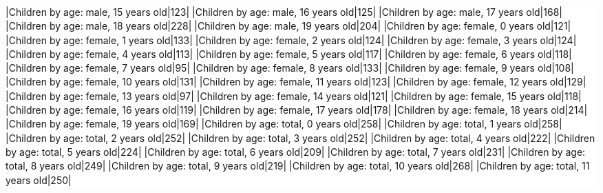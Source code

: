 |Children by age: male, 15 years old|123|
|Children by age: male, 16 years old|125|
|Children by age: male, 17 years old|168|
|Children by age: male, 18 years old|228|
|Children by age: male, 19 years old|204|
|Children by age: female, 0 years old|121|
|Children by age: female, 1 years old|133|
|Children by age: female, 2 years old|124|
|Children by age: female, 3 years old|124|
|Children by age: female, 4 years old|113|
|Children by age: female, 5 years old|117|
|Children by age: female, 6 years old|118|
|Children by age: female, 7 years old|95|
|Children by age: female, 8 years old|133|
|Children by age: female, 9 years old|108|
|Children by age: female, 10 years old|131|
|Children by age: female, 11 years old|123|
|Children by age: female, 12 years old|129|
|Children by age: female, 13 years old|97|
|Children by age: female, 14 years old|121|
|Children by age: female, 15 years old|118|
|Children by age: female, 16 years old|119|
|Children by age: female, 17 years old|178|
|Children by age: female, 18 years old|214|
|Children by age: female, 19 years old|169|
|Children by age: total, 0 years old|258|
|Children by age: total, 1 years old|258|
|Children by age: total, 2 years old|252|
|Children by age: total, 3 years old|252|
|Children by age: total, 4 years old|222|
|Children by age: total, 5 years old|224|
|Children by age: total, 6 years old|209|
|Children by age: total, 7 years old|231|
|Children by age: total, 8 years old|249|
|Children by age: total, 9 years old|219|
|Children by age: total, 10 years old|268|
|Children by age: total, 11 years old|250|